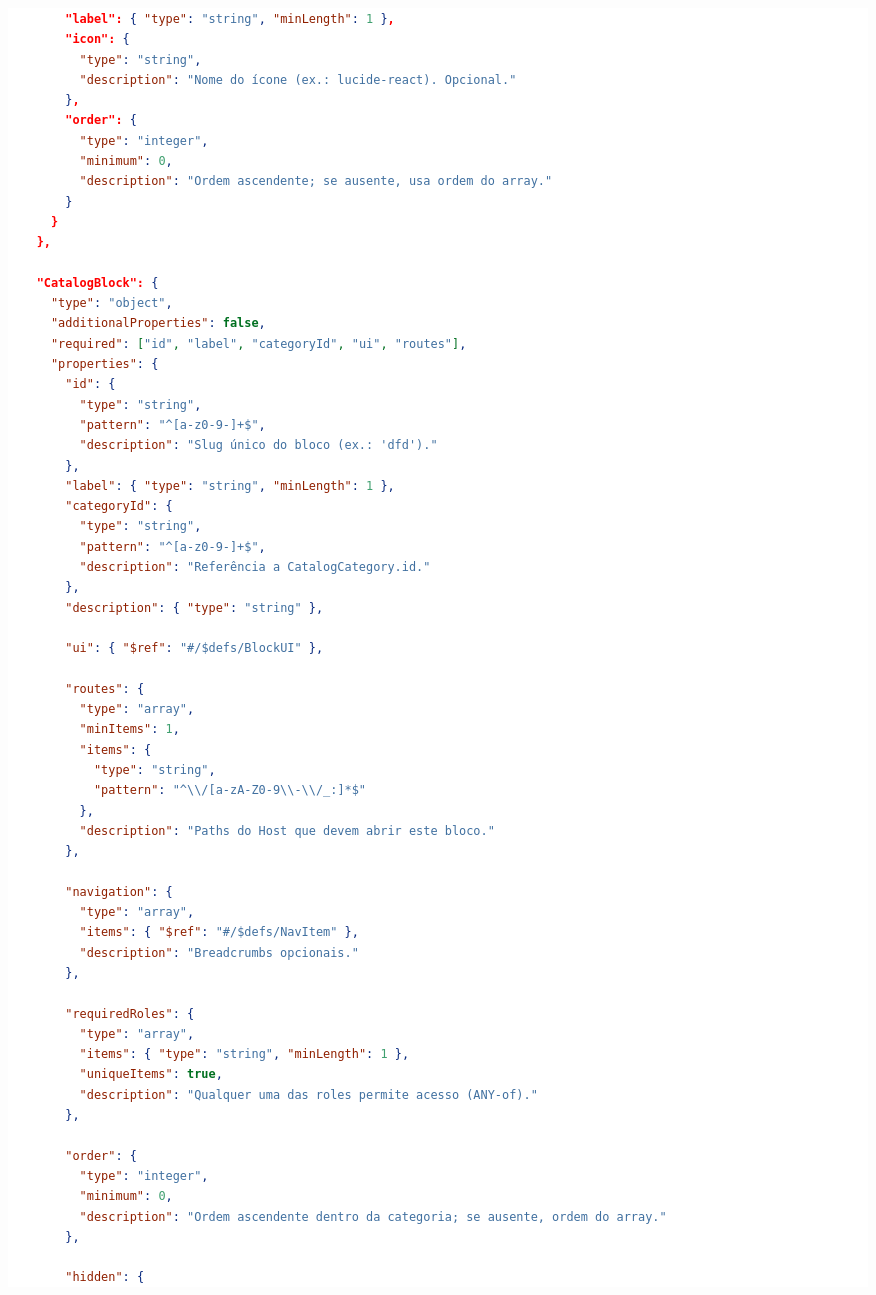 ```json
        "label": { "type": "string", "minLength": 1 },
        "icon": {
          "type": "string",
          "description": "Nome do ícone (ex.: lucide-react). Opcional."
        },
        "order": {
          "type": "integer",
          "minimum": 0,
          "description": "Ordem ascendente; se ausente, usa ordem do array."
        }
      }
    },

    "CatalogBlock": {
      "type": "object",
      "additionalProperties": false,
      "required": ["id", "label", "categoryId", "ui", "routes"],
      "properties": {
        "id": {
          "type": "string",
          "pattern": "^[a-z0-9-]+$",
          "description": "Slug único do bloco (ex.: 'dfd')."
        },
        "label": { "type": "string", "minLength": 1 },
        "categoryId": {
          "type": "string",
          "pattern": "^[a-z0-9-]+$",
          "description": "Referência a CatalogCategory.id."
        },
        "description": { "type": "string" },

        "ui": { "$ref": "#/$defs/BlockUI" },

        "routes": {
          "type": "array",
          "minItems": 1,
          "items": {
            "type": "string",
            "pattern": "^\\/[a-zA-Z0-9\\-\\/_:]*$"
          },
          "description": "Paths do Host que devem abrir este bloco."
        },

        "navigation": {
          "type": "array",
          "items": { "$ref": "#/$defs/NavItem" },
          "description": "Breadcrumbs opcionais."
        },

        "requiredRoles": {
          "type": "array",
          "items": { "type": "string", "minLength": 1 },
          "uniqueItems": true,
          "description": "Qualquer uma das roles permite acesso (ANY-of)."
        },

        "order": {
          "type": "integer",
          "minimum": 0,
          "description": "Ordem ascendente dentro da categoria; se ausente, ordem do array."
        },

        "hidden": {
```